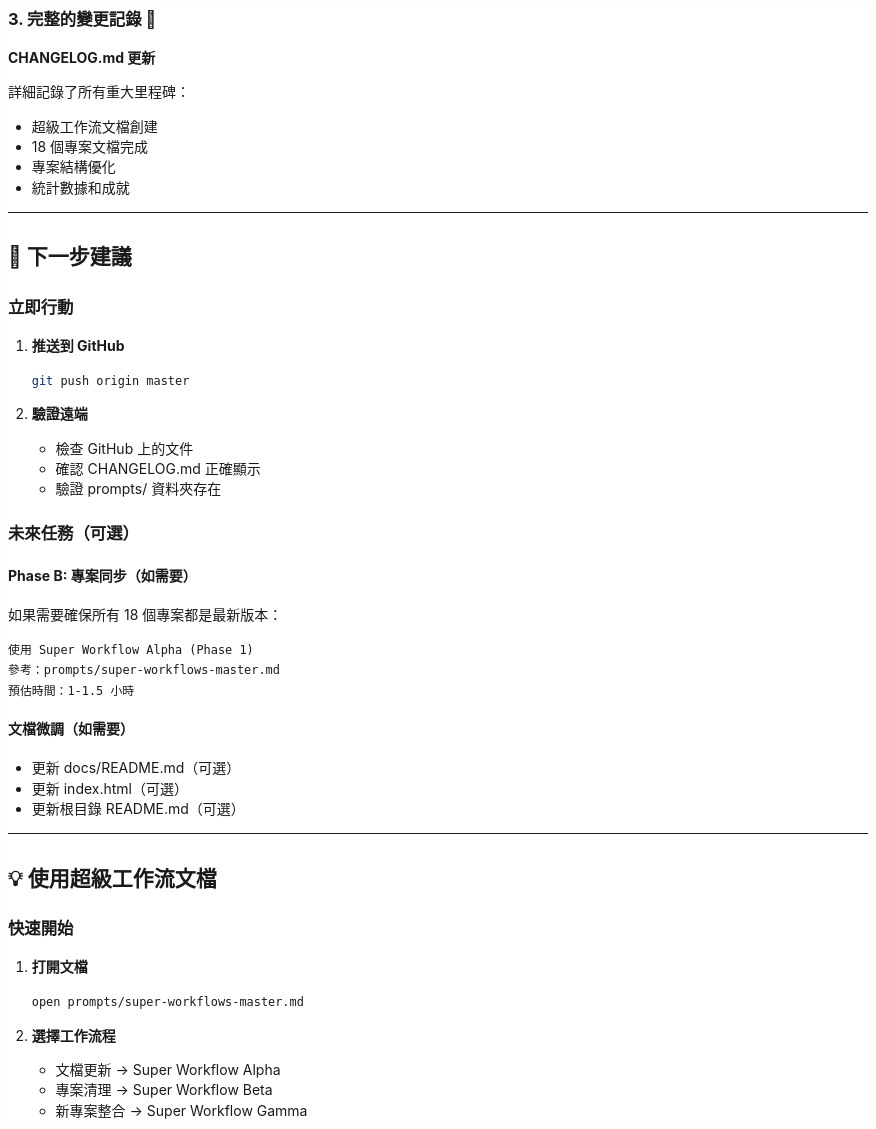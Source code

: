 ### 3. 完整的變更記錄 📝
**CHANGELOG.md 更新**

詳細記錄了所有重大里程碑：
- 超級工作流文檔創建
- 18 個專案文檔完成
- 專案結構優化
- 統計數據和成就

---

## 🚀 下一步建議

### 立即行動
1. **推送到 GitHub**
   ```bash
   git push origin master
   ```

2. **驗證遠端**
   - 檢查 GitHub 上的文件
   - 確認 CHANGELOG.md 正確顯示
   - 驗證 prompts/ 資料夾存在

### 未來任務（可選）

#### Phase B: 專案同步（如需要）
如果需要確保所有 18 個專案都是最新版本：
```markdown
使用 Super Workflow Alpha (Phase 1)
參考：prompts/super-workflows-master.md
預估時間：1-1.5 小時
```

#### 文檔微調（如需要）
- 更新 docs/README.md（可選）
- 更新 index.html（可選）
- 更新根目錄 README.md（可選）

---

## 💡 使用超級工作流文檔

### 快速開始

1. **打開文檔**
   ```bash
   open prompts/super-workflows-master.md
   ```

2. **選擇工作流程**
   - 文檔更新 → Super Workflow Alpha
   - 專案清理 → Super Workflow Beta
   - 新專案整合 → Super Workflow Gamma
